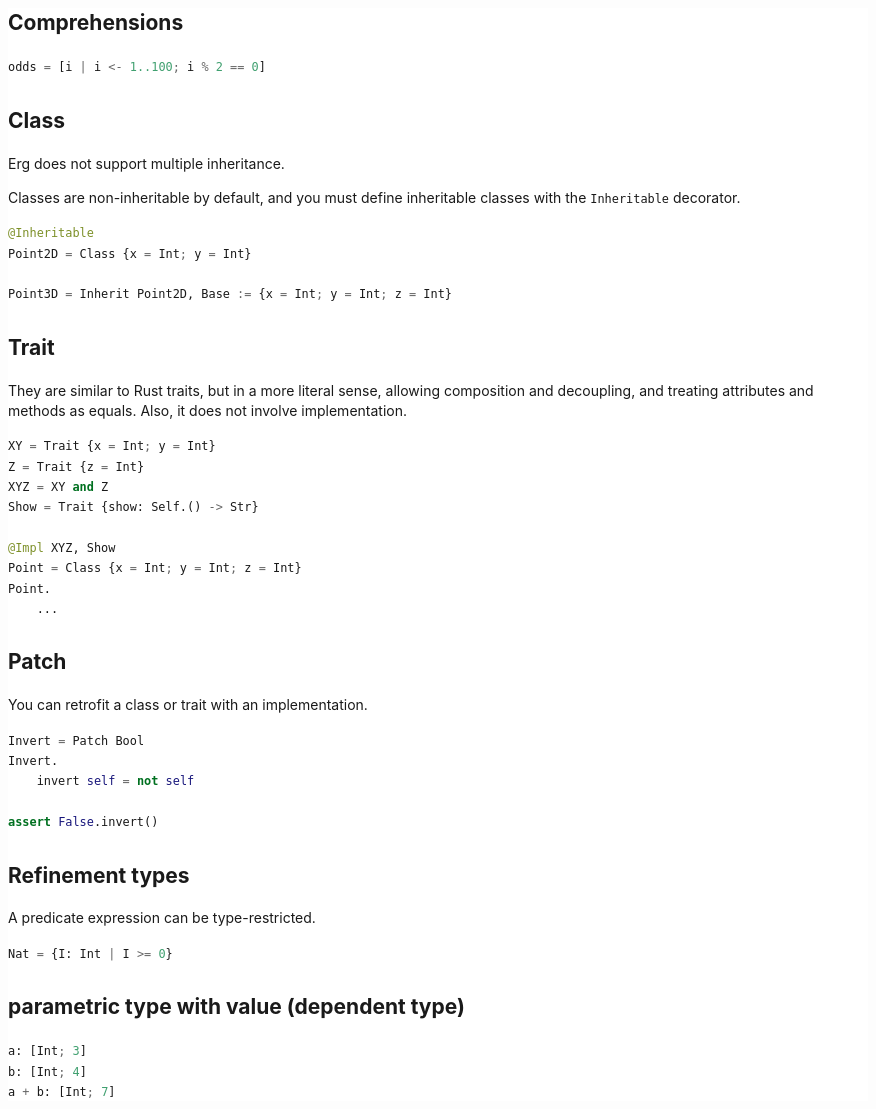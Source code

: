 ## Comprehensions

```python
odds = [i | i <- 1..100; i % 2 == 0]
```

## Class

Erg does not support multiple inheritance.

Classes are non-inheritable by default, and you must define inheritable classes with the `Inheritable` decorator.

```python
@Inheritable
Point2D = Class {x = Int; y = Int}

Point3D = Inherit Point2D, Base := {x = Int; y = Int; z = Int}
```

## Trait

They are similar to Rust traits, but in a more literal sense, allowing composition and decoupling, and treating attributes and methods as equals.
Also, it does not involve implementation.

```python
XY = Trait {x = Int; y = Int}
Z = Trait {z = Int}
XYZ = XY and Z
Show = Trait {show: Self.() -> Str}

@Impl XYZ, Show
Point = Class {x = Int; y = Int; z = Int}
Point.
    ...
```

## Patch

You can retrofit a class or trait with an implementation.

````python
Invert = Patch Bool
Invert.
    invert self = not self

assert False.invert()
````

## Refinement types

A predicate expression can be type-restricted.

```python
Nat = {I: Int | I >= 0}
```

## parametric type with value (dependent type)

```python
a: [Int; 3]
b: [Int; 4]
a + b: [Int; 7]
```
